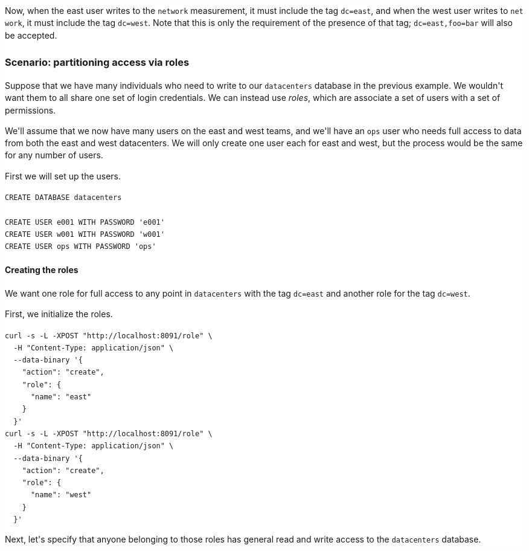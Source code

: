 Now, when the east user writes to the `network` measurement, it must include the tag `dc=east`, and when the west user writes to `network`, it must include the tag `dc=west`.
Note that this is only the requirement of the presence of that tag; `dc=east,foo=bar` will also be accepted.

### Scenario: partitioning access via roles

Suppose that we have many individuals who need to write to our `datacenters` database in the previous example.
We wouldn't want them to all share one set of login credentials.
We can instead use _roles_, which are associate a set of users with a set of permissions.

We'll assume that we now have many users on the east and west teams, and we'll have an `ops` user who needs full access to data from both the east and west datacenters.
We will only create one user each for east and west, but the process would be the same for any number of users.

First we will set up the users.

```
CREATE DATABASE datacenters

CREATE USER e001 WITH PASSWORD 'e001'
CREATE USER w001 WITH PASSWORD 'w001'
CREATE USER ops WITH PASSWORD 'ops'
```

#### Creating the roles

We want one role for full access to any point in `datacenters` with the tag `dc=east` and another role for the tag `dc=west`.

First, we initialize the roles.

```
curl -s -L -XPOST "http://localhost:8091/role" \
  -H "Content-Type: application/json" \
  --data-binary '{
    "action": "create",
    "role": {
      "name": "east"
    }
  }'
curl -s -L -XPOST "http://localhost:8091/role" \
  -H "Content-Type: application/json" \
  --data-binary '{
    "action": "create",
    "role": {
      "name": "west"
    }
  }'
```

Next, let's specify that anyone belonging to those roles has general read and write access to the `datacenters` database.
